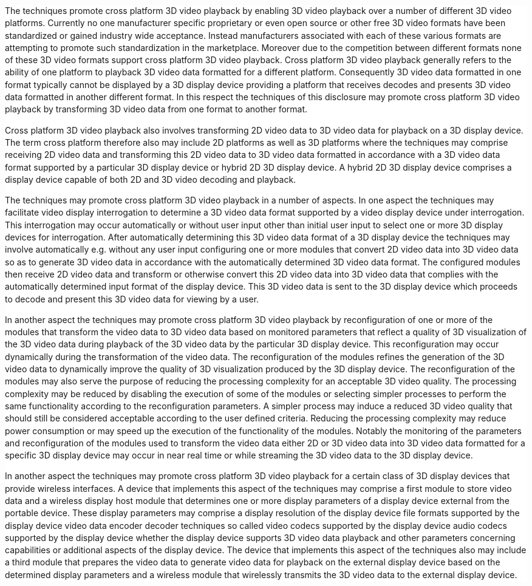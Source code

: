 The techniques promote cross platform 3D video playback by enabling 3D video playback over a number of different 3D video platforms. Currently no one manufacturer specific proprietary or even open source or other free 3D video formats have been standardized or gained industry wide acceptance. Instead manufacturers associated with each of these various formats are attempting to promote such standardization in the marketplace. Moreover due to the competition between different formats none of these 3D video formats support cross platform 3D video playback. Cross platform 3D video playback generally refers to the ability of one platform to playback 3D video data formatted for a different platform. Consequently 3D video data formatted in one format typically cannot be displayed by a 3D display device providing a platform that receives decodes and presents 3D video data formatted in another different format. In this respect the techniques of this disclosure may promote cross platform 3D video playback by transforming 3D video data from one format to another format.

Cross platform 3D video playback also involves transforming 2D video data to 3D video data for playback on a 3D display device. The term cross platform therefore also may include 2D platforms as well as 3D platforms where the techniques may comprise receiving 2D video data and transforming this 2D video data to 3D video data formatted in accordance with a 3D video data format supported by a particular 3D display device or hybrid 2D 3D display device. A hybrid 2D 3D display device comprises a display device capable of both 2D and 3D video decoding and playback.

The techniques may promote cross platform 3D video playback in a number of aspects. In one aspect the techniques may facilitate video display interrogation to determine a 3D video data format supported by a video display device under interrogation. This interrogation may occur automatically or without user input other than initial user input to select one or more 3D display devices for interrogation. After automatically determining this 3D video data format of a 3D display device the techniques may involve automatically e.g. without any user input configuring one or more modules that convert 2D video data into 3D video data so as to generate 3D video data in accordance with the automatically determined 3D video data format. The configured modules then receive 2D video data and transform or otherwise convert this 2D video data into 3D video data that complies with the automatically determined input format of the display device. This 3D video data is sent to the 3D display device which proceeds to decode and present this 3D video data for viewing by a user.

In another aspect the techniques may promote cross platform 3D video playback by reconfiguration of one or more of the modules that transform the video data to 3D video data based on monitored parameters that reflect a quality of 3D visualization of the 3D video data during playback of the 3D video data by the particular 3D display device. This reconfiguration may occur dynamically during the transformation of the video data. The reconfiguration of the modules refines the generation of the 3D video data to dynamically improve the quality of 3D visualization produced by the 3D display device. The reconfiguration of the modules may also serve the purpose of reducing the processing complexity for an acceptable 3D video quality. The processing complexity may be reduced by disabling the execution of some of the modules or selecting simpler processes to perform the same functionality according to the reconfiguration parameters. A simpler process may induce a reduced 3D video quality that should still be considered acceptable according to the user defined criteria. Reducing the processing complexity may reduce power consumption or may speed up the execution of the functionality of the modules. Notably the monitoring of the parameters and reconfiguration of the modules used to transform the video data either 2D or 3D video data into 3D video data formatted for a specific 3D display device may occur in near real time or while streaming the 3D video data to the 3D display device.

In another aspect the techniques may promote cross platform 3D video playback for a certain class of 3D display devices that provide wireless interfaces. A device that implements this aspect of the techniques may comprise a first module to store video data and a wireless display host module that determines one or more display parameters of a display device external from the portable device. These display parameters may comprise a display resolution of the display device file formats supported by the display device video data encoder decoder techniques so called video codecs supported by the display device audio codecs supported by the display device whether the display device supports 3D video data playback and other parameters concerning capabilities or additional aspects of the display device. The device that implements this aspect of the techniques also may include a third module that prepares the video data to generate video data for playback on the external display device based on the determined display parameters and a wireless module that wirelessly transmits the 3D video data to the external display device.
